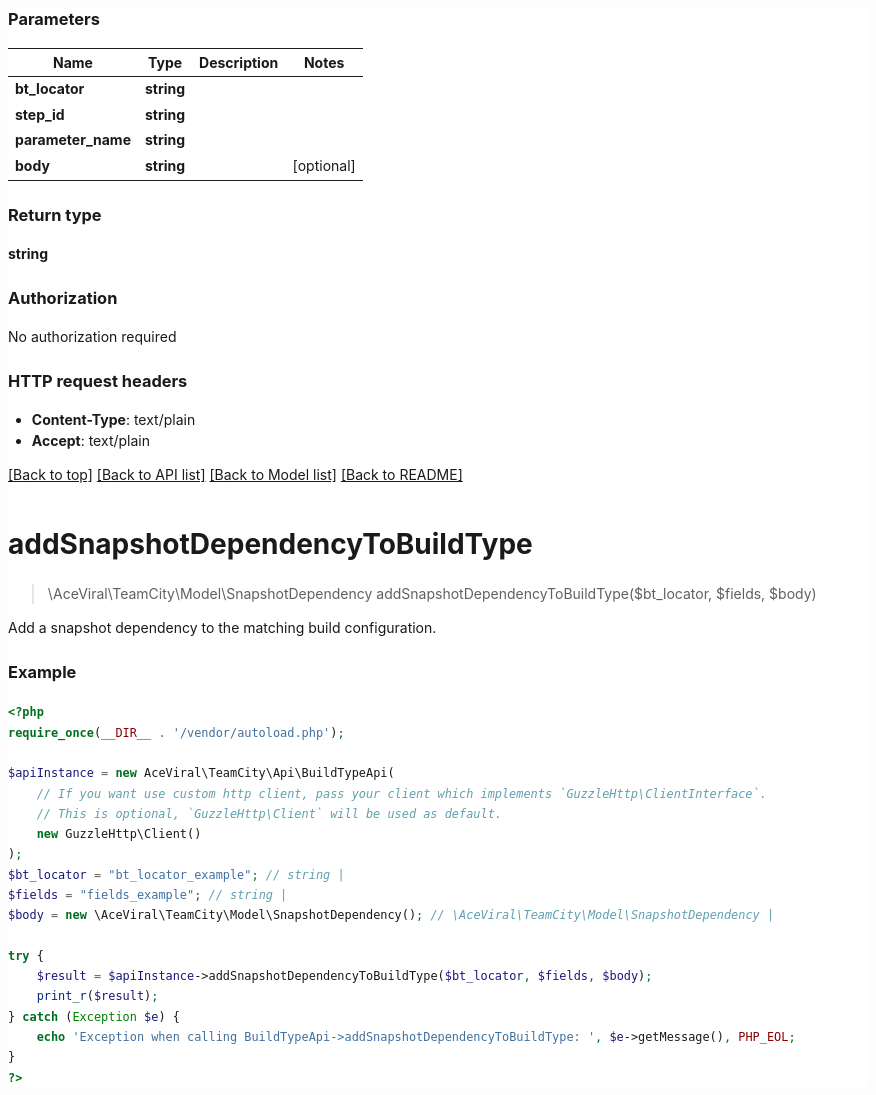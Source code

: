 ### Parameters

Name | Type | Description  | Notes
------------- | ------------- | ------------- | -------------
 **bt_locator** | **string**|  |
 **step_id** | **string**|  |
 **parameter_name** | **string**|  |
 **body** | **string**|  | [optional]

### Return type

**string**

### Authorization

No authorization required

### HTTP request headers

 - **Content-Type**: text/plain
 - **Accept**: text/plain

[[Back to top]](#) [[Back to API list]](../../README.md#documentation-for-api-endpoints) [[Back to Model list]](../../README.md#documentation-for-models) [[Back to README]](../../README.md)

# **addSnapshotDependencyToBuildType**
> \AceViral\TeamCity\Model\SnapshotDependency addSnapshotDependencyToBuildType($bt_locator, $fields, $body)

Add a snapshot dependency to the matching build configuration.



### Example
```php
<?php
require_once(__DIR__ . '/vendor/autoload.php');

$apiInstance = new AceViral\TeamCity\Api\BuildTypeApi(
    // If you want use custom http client, pass your client which implements `GuzzleHttp\ClientInterface`.
    // This is optional, `GuzzleHttp\Client` will be used as default.
    new GuzzleHttp\Client()
);
$bt_locator = "bt_locator_example"; // string | 
$fields = "fields_example"; // string | 
$body = new \AceViral\TeamCity\Model\SnapshotDependency(); // \AceViral\TeamCity\Model\SnapshotDependency | 

try {
    $result = $apiInstance->addSnapshotDependencyToBuildType($bt_locator, $fields, $body);
    print_r($result);
} catch (Exception $e) {
    echo 'Exception when calling BuildTypeApi->addSnapshotDependencyToBuildType: ', $e->getMessage(), PHP_EOL;
}
?>
```
